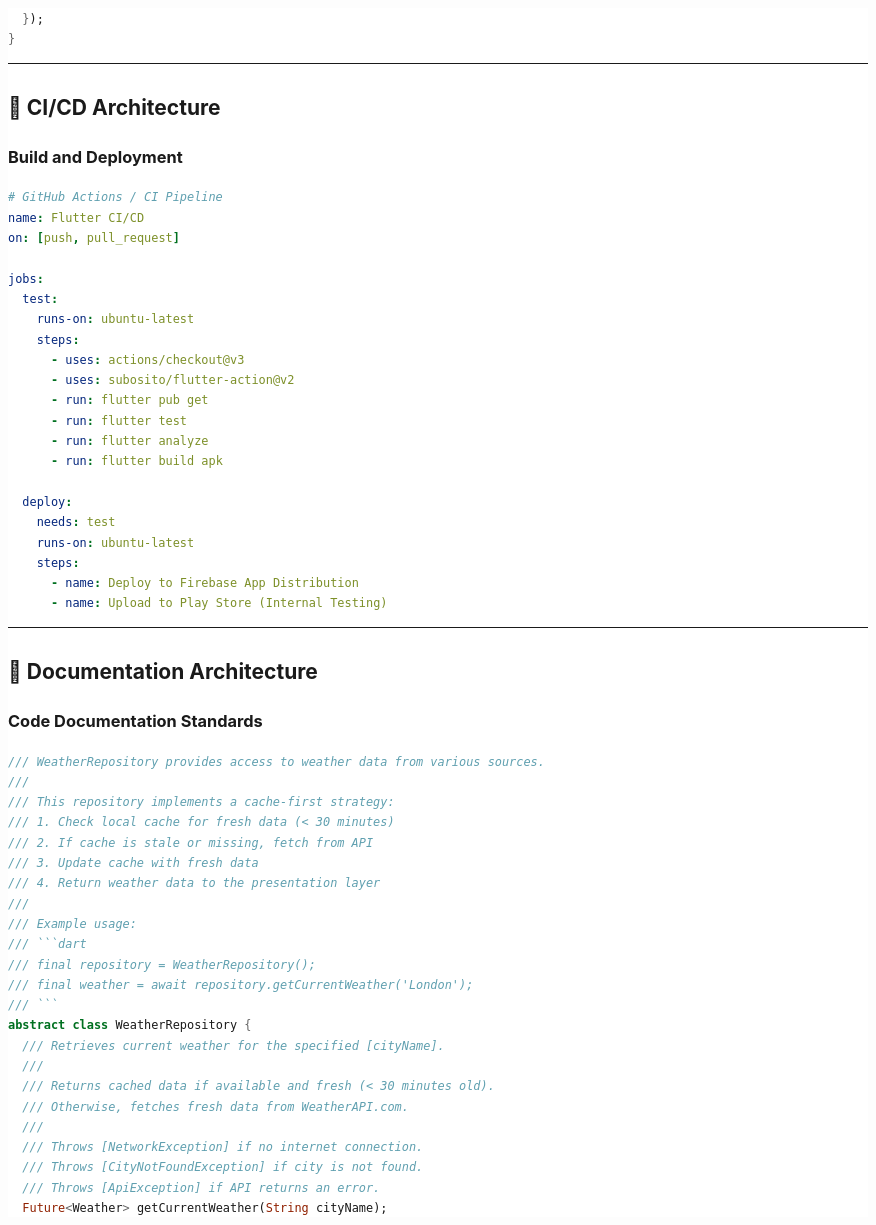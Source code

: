 ```dart
  });
}
```

---

## 🔄 CI/CD Architecture

### **Build and Deployment**
```yaml
# GitHub Actions / CI Pipeline
name: Flutter CI/CD
on: [push, pull_request]

jobs:
  test:
    runs-on: ubuntu-latest
    steps:
      - uses: actions/checkout@v3
      - uses: subosito/flutter-action@v2
      - run: flutter pub get
      - run: flutter test
      - run: flutter analyze
      - run: flutter build apk

  deploy:
    needs: test
    runs-on: ubuntu-latest
    steps:
      - name: Deploy to Firebase App Distribution
      - name: Upload to Play Store (Internal Testing)
```

---

## 📝 Documentation Architecture

### **Code Documentation Standards**
```dart
/// WeatherRepository provides access to weather data from various sources.
/// 
/// This repository implements a cache-first strategy:
/// 1. Check local cache for fresh data (< 30 minutes)
/// 2. If cache is stale or missing, fetch from API
/// 3. Update cache with fresh data
/// 4. Return weather data to the presentation layer
/// 
/// Example usage:
/// ```dart
/// final repository = WeatherRepository();
/// final weather = await repository.getCurrentWeather('London');
/// ```
abstract class WeatherRepository {
  /// Retrieves current weather for the specified [cityName].
  /// 
  /// Returns cached data if available and fresh (< 30 minutes old).
  /// Otherwise, fetches fresh data from WeatherAPI.com.
  /// 
  /// Throws [NetworkException] if no internet connection.
  /// Throws [CityNotFoundException] if city is not found.
  /// Throws [ApiException] if API returns an error.
  Future<Weather> getCurrentWeather(String cityName);
```